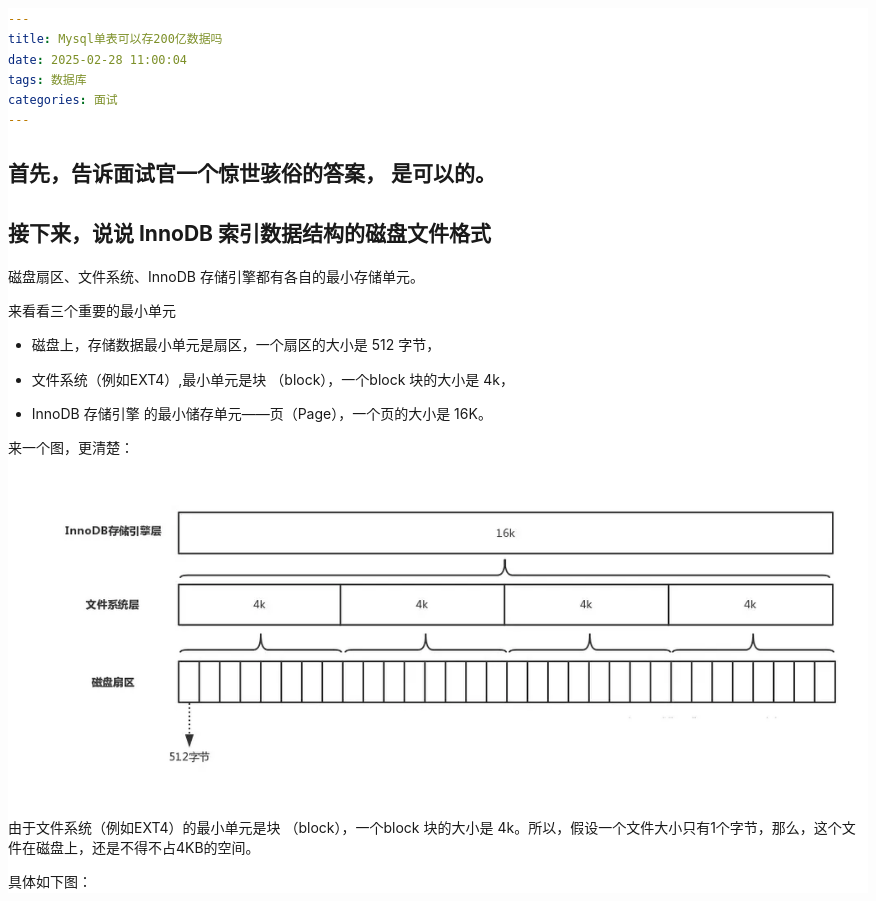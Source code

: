 ```yaml
---
title: Mysql单表可以存200亿数据吗
date: 2025-02-28 11:00:04
tags: 数据库
categories: 面试
---
```


首先，告诉面试官一个惊世骇俗的答案， 是可以的。
------------------------


接下来，说说 InnoDB 索引数据结构的磁盘文件格式
---------------------------

磁盘扇区、文件系统、InnoDB 存储引擎都有各自的最小存储单元。

来看看三个重要的最小单元

*   磁盘上，存储数据最小单元是扇区，一个扇区的大小是 512 字节，

*   文件系统（例如EXT4）,最小单元是块 （block），一个block 块的大小是 4k，

*   InnoDB 存储引擎 的最小储存单元——页（Page），一个页的大小是 16K。


来一个图，更清楚：

![](./2025/02/28/Mysql单表可以存200亿数据吗/img_1.png)

由于文件系统（例如EXT4）的最小单元是块 （block），一个block 块的大小是 4k。所以，假设一个文件大小只有1个字节，那么，这个文件在磁盘上，还是不得不占4KB的空间。

具体如下图：
